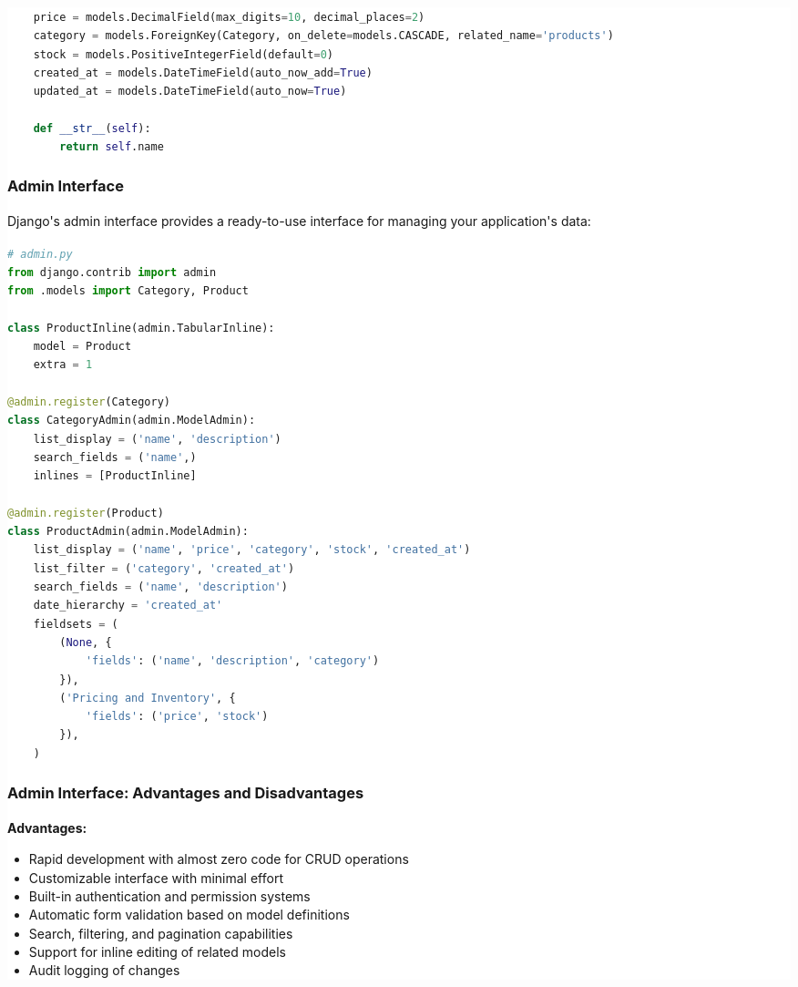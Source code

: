 ```python
    price = models.DecimalField(max_digits=10, decimal_places=2)
    category = models.ForeignKey(Category, on_delete=models.CASCADE, related_name='products')
    stock = models.PositiveIntegerField(default=0)
    created_at = models.DateTimeField(auto_now_add=True)
    updated_at = models.DateTimeField(auto_now=True)
    
    def __str__(self):
        return self.name
```

### Admin Interface

Django's admin interface provides a ready-to-use interface for managing your application's data:

```python
# admin.py
from django.contrib import admin
from .models import Category, Product

class ProductInline(admin.TabularInline):
    model = Product
    extra = 1

@admin.register(Category)
class CategoryAdmin(admin.ModelAdmin):
    list_display = ('name', 'description')
    search_fields = ('name',)
    inlines = [ProductInline]

@admin.register(Product)
class ProductAdmin(admin.ModelAdmin):
    list_display = ('name', 'price', 'category', 'stock', 'created_at')
    list_filter = ('category', 'created_at')
    search_fields = ('name', 'description')
    date_hierarchy = 'created_at'
    fieldsets = (
        (None, {
            'fields': ('name', 'description', 'category')
        }),
        ('Pricing and Inventory', {
            'fields': ('price', 'stock')
        }),
    )
```

### Admin Interface: Advantages and Disadvantages

**Advantages:**
- Rapid development with almost zero code for CRUD operations
- Customizable interface with minimal effort
- Built-in authentication and permission systems
- Automatic form validation based on model definitions
- Search, filtering, and pagination capabilities
- Support for inline editing of related models
- Audit logging of changes
